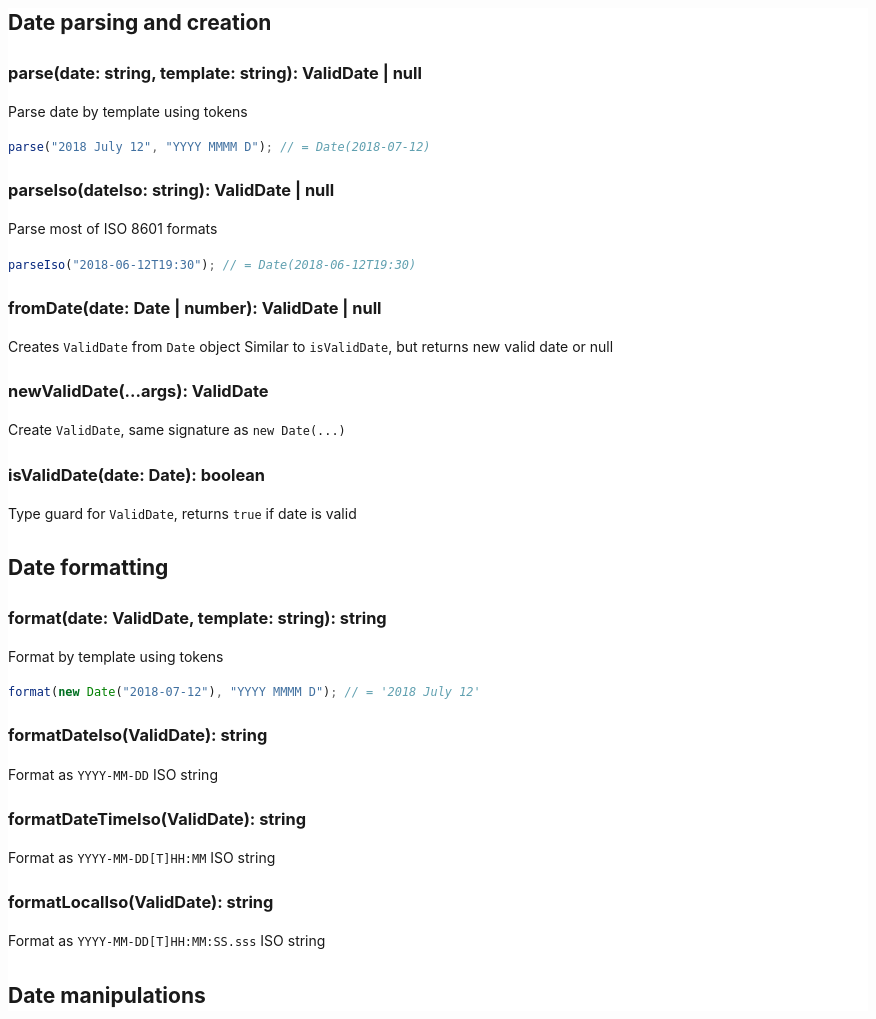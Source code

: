 ## Date parsing and creation

### parse(date: string, template: string): ValidDate | null

Parse date by template using tokens

```js
parse("2018 July 12", "YYYY MMMM D"); // = Date(2018-07-12)
```

### parseIso(dateIso: string): ValidDate | null

Parse most of ISO 8601 formats

```js
parseIso("2018-06-12T19:30"); // = Date(2018-06-12T19:30)
```

### fromDate(date: Date | number): ValidDate | null

Creates `ValidDate` from `Date` object
Similar to `isValidDate`, but returns new valid date or null

### newValidDate(...args): ValidDate

Create `ValidDate`, same signature as `new Date(...)`

### isValidDate(date: Date): boolean

Type guard for `ValidDate`, returns `true` if date is valid

## Date formatting

### format(date: ValidDate, template: string): string

Format by template using tokens

```js
format(new Date("2018-07-12"), "YYYY MMMM D"); // = '2018 July 12'
```

### formatDateIso(ValidDate): string

Format as `YYYY-MM-DD` ISO string

### formatDateTimeIso(ValidDate): string

Format as `YYYY-MM-DD[T]HH:MM` ISO string

### formatLocalIso(ValidDate): string

Format as `YYYY-MM-DD[T]HH:MM:SS.sss` ISO string

## Date manipulations
